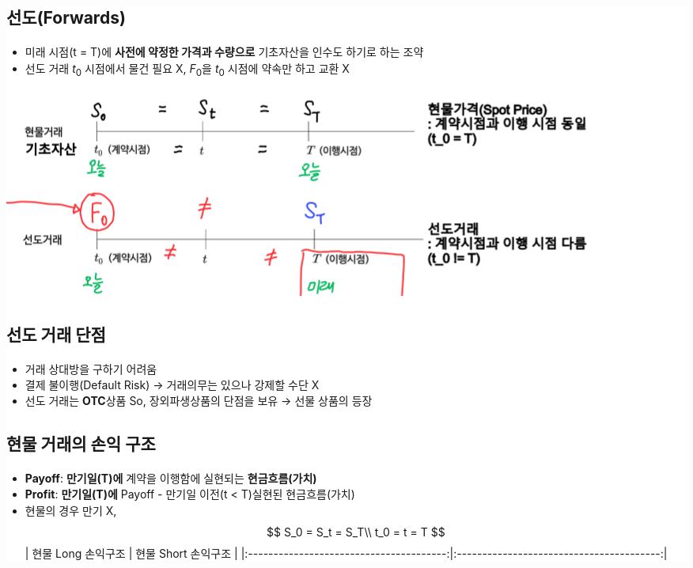 ## **선도(Forwards)**
- 미래 시점(t = T)에 **사전에 약정한 가격과 수량으로** 기초자산을 인수도 하기로 하는 조약
- 선도 거래 $t_0$ 시점에서 물건 필요 X, $F_0$을 $t_0$ 시점에 약속만 하고 교환 X

![alt text](./img/Forward.png)

## **선도 거래 단점**
- 거래 상대방을 구하기 어려움
- 결제 불이행(Default Risk) → 거래의무는 있으나 강제할 수단 X
- 선도 거래는 **OTC**상품 So, 장외파생상품의 단점을 보유 → 선물 상품의 등장

## **현물 거래의 손익 구조**
- **Payoff**: **만기일(T)에** 계약을 이행함에 실현되는 **현금흐름(가치)**
- **Profit**: **만기일(T)에** Payoff - 만기일 이전(t < T)실현된 현금흐름(가치)
- 현물의 경우 만기 X, 
$$
S_0 = S_t = S_T\\ 
t_0 = t = T
$$
|               현물 Long 손익구조          |               현물 Short 손익구조          |
|:---------------------------------------:|:----------------------------------------:|